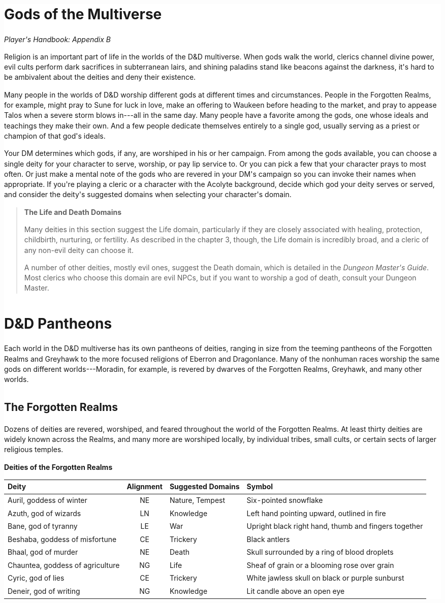 # Gods of the Multiverse

*Player's Handbook: Appendix B*

Religion is an important part of life in the worlds of the D&D multiverse. When gods walk the world, clerics channel divine power, evil cults perform dark sacrifices in subterranean lairs, and shining paladins stand like beacons against the darkness, it's hard to be ambivalent about the deities and deny their existence.

Many people in the worlds of D&D worship different gods at different times and circumstances. People in the Forgotten Realms, for example, might pray to Sune for luck in love, make an offering to Waukeen before heading to the market, and pray to appease Talos when a severe storm blows in---all in the same day. Many people have a favorite among the gods, one whose ideals and teachings they make their own. And a few people dedicate themselves entirely to a single god, usually serving as a priest or champion of that god's ideals.

Your DM determines which gods, if any, are worshiped in his or her campaign. From among the gods available, you can choose a single deity for your character to serve, worship, or pay lip service to. Or you can pick
a few that your character prays to most often. Or just make a mental note of the gods who are revered in your DM's campaign so you can invoke their names when appropriate. If you're playing a cleric or a character with the Acolyte background, decide which god your deity serves or served, and consider the deity's suggested domains when selecting your character's domain.

> **The Life and Death Domains**
>
> Many deities in this section suggest the Life domain, particularly if they are closely associated with healing, protection, childbirth, nurturing, or fertility. As described in the chapter 3, though, the Life domain is incredibly broad, and a cleric of any non-evil deity can choose it.
>
> A number of other deities, mostly evil ones, suggest the Death domain, which is detailed in the *Dungeon Master's Guide*. Most clerics who choose this domain are evil NPCs, but if you want to worship a god of death, consult your Dungeon Master.

# D&D Pantheons

Each world in the D&D multiverse has its own pantheons of deities, ranging in size from the teeming pantheons of the Forgotten Realms and Greyhawk to the more focused religions of Eberron and Dragonlance. Many of the nonhuman races worship the same gods on different worlds---Moradin, for example, is revered by dwarves of the Forgotten Realms, Greyhawk, and many other worlds.

## The Forgotten Realms

Dozens of deities are revered, worshiped, and feared throughout the world of the Forgotten Realms. At least thirty deities are widely known across the Realms, and many more are worshiped locally, by individual tribes, small cults, or certain sects of larger religious temples.

**Deities of the Forgotten Realms**

| Deity | Alignment | Suggested Domains | Symbol |
|:------|:---------:|:------------------|:-------|
| Auril, goddess of winter | NE | Nature, Tempest | Six-pointed snowflake
| Azuth, god of wizards | LN | Knowledge | Left hand pointing upward, outlined in fire
| Bane, god of tyranny | LE | War | Upright black right hand, thumb and fingers together
| Beshaba, goddess of misfortune | CE | Trickery | Black antlers
| Bhaal, god of murder | NE | Death | Skull surrounded by a ring of blood droplets
| Chauntea, goddess of agriculture | NG | Life | Sheaf of grain or a blooming rose over grain
| Cyric, god of lies | CE | Trickery | White jawless skull on black or purple sunburst
| Deneir, god of writing | NG | Knowledge | Lit candle above an open eye